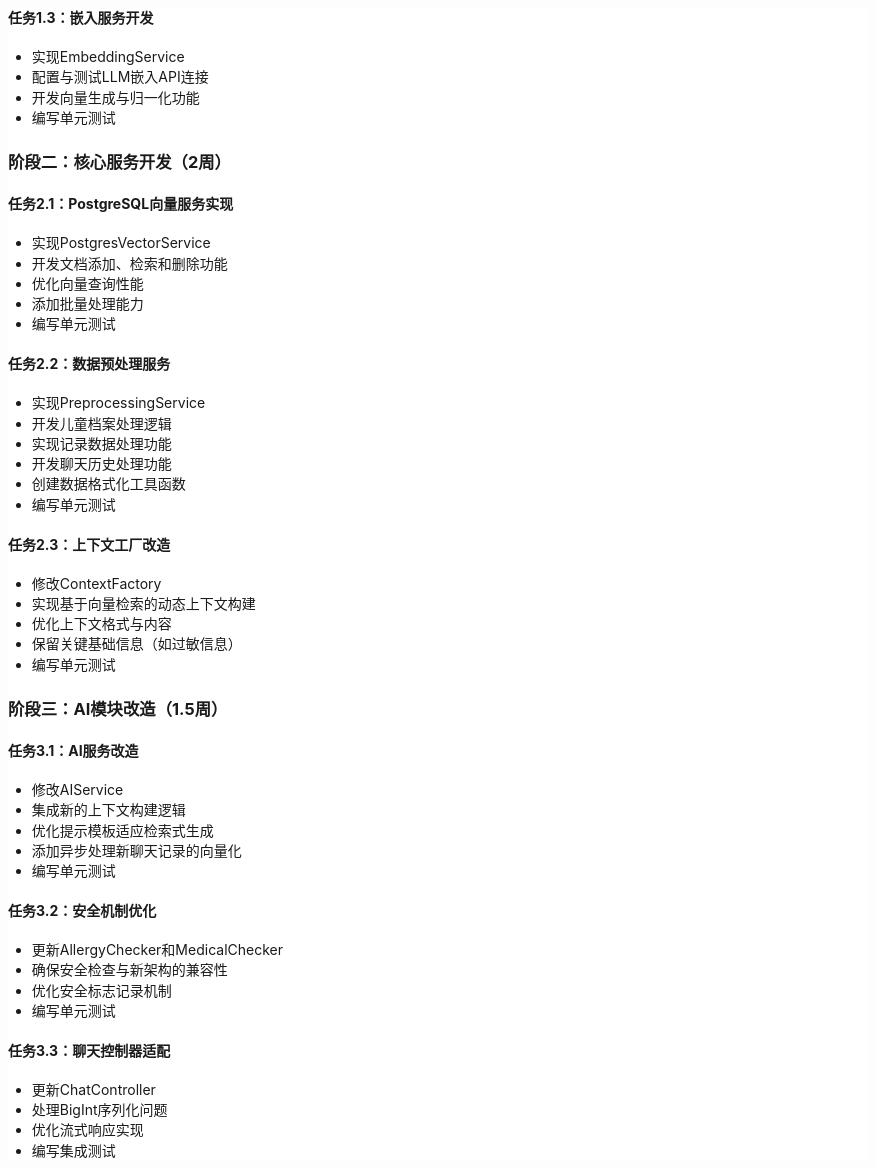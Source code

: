 #### 任务1.3：嵌入服务开发
- 实现EmbeddingService
- 配置与测试LLM嵌入API连接
- 开发向量生成与归一化功能
- 编写单元测试

### 阶段二：核心服务开发（2周）

#### 任务2.1：PostgreSQL向量服务实现
- 实现PostgresVectorService
- 开发文档添加、检索和删除功能
- 优化向量查询性能
- 添加批量处理能力
- 编写单元测试

#### 任务2.2：数据预处理服务
- 实现PreprocessingService
- 开发儿童档案处理逻辑
- 实现记录数据处理功能
- 开发聊天历史处理功能
- 创建数据格式化工具函数
- 编写单元测试

#### 任务2.3：上下文工厂改造
- 修改ContextFactory
- 实现基于向量检索的动态上下文构建
- 优化上下文格式与内容
- 保留关键基础信息（如过敏信息）
- 编写单元测试

### 阶段三：AI模块改造（1.5周）

#### 任务3.1：AI服务改造
- 修改AIService
- 集成新的上下文构建逻辑
- 优化提示模板适应检索式生成
- 添加异步处理新聊天记录的向量化
- 编写单元测试

#### 任务3.2：安全机制优化
- 更新AllergyChecker和MedicalChecker
- 确保安全检查与新架构的兼容性
- 优化安全标志记录机制
- 编写单元测试

#### 任务3.3：聊天控制器适配
- 更新ChatController
- 处理BigInt序列化问题
- 优化流式响应实现
- 编写集成测试

